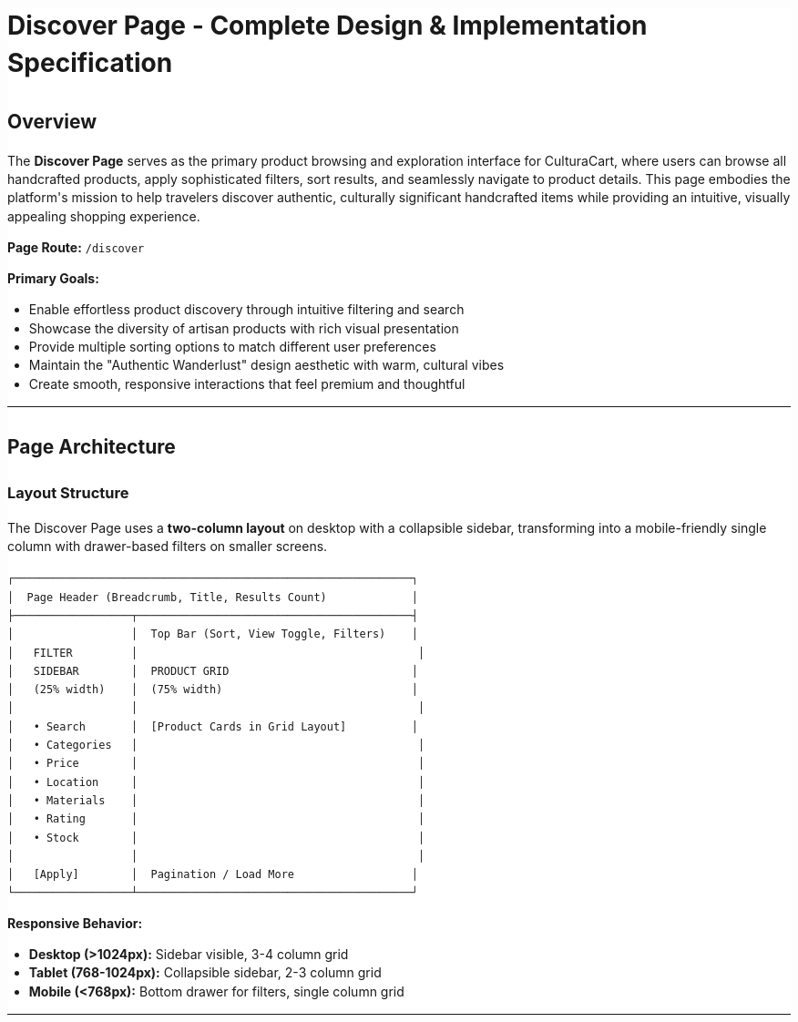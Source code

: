 # Discover Page - Complete Design & Implementation Specification

## Overview

The **Discover Page** serves as the primary product browsing and exploration interface for CulturaCart, where users can browse all handcrafted products, apply sophisticated filters, sort results, and seamlessly navigate to product details. This page embodies the platform's mission to help travelers discover authentic, culturally significant handcrafted items while providing an intuitive, visually appealing shopping experience.

**Page Route:** `/discover`

**Primary Goals:**
- Enable effortless product discovery through intuitive filtering and search
- Showcase the diversity of artisan products with rich visual presentation
- Provide multiple sorting options to match different user preferences
- Maintain the "Authentic Wanderlust" design aesthetic with warm, cultural vibes
- Create smooth, responsive interactions that feel premium and thoughtful

---

## Page Architecture

### Layout Structure

The Discover Page uses a **two-column layout** on desktop with a collapsible sidebar, transforming into a mobile-friendly single column with drawer-based filters on smaller screens.

```
┌─────────────────────────────────────────────────────────────┐
│  Page Header (Breadcrumb, Title, Results Count)             │
├──────────────────┬──────────────────────────────────────────┤
│                  │  Top Bar (Sort, View Toggle, Filters)    │
│   FILTER         │                                           │
│   SIDEBAR        │  PRODUCT GRID                            │
│   (25% width)    │  (75% width)                             │
│                  │                                           │
│   • Search       │  [Product Cards in Grid Layout]          │
│   • Categories   │                                           │
│   • Price        │                                           │
│   • Location     │                                           │
│   • Materials    │                                           │
│   • Rating       │                                           │
│   • Stock        │                                           │
│                  │                                           │
│   [Apply]        │  Pagination / Load More                  │
└──────────────────┴──────────────────────────────────────────┘
```

**Responsive Behavior:**
- **Desktop (>1024px):** Sidebar visible, 3-4 column grid
- **Tablet (768-1024px):** Collapsible sidebar, 2-3 column grid
- **Mobile (<768px):** Bottom drawer for filters, single column grid

---